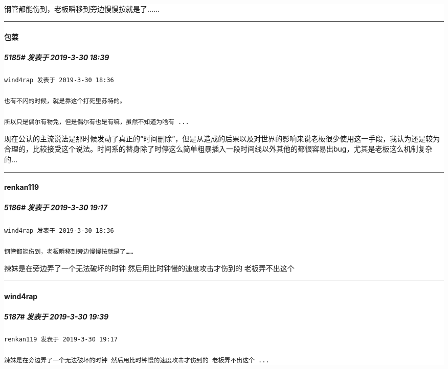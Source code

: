 钢管都能伤到，老板瞬移到旁边慢慢按就是了……







-----

####  包菜  
##### 5185#       发表于 2019-3-30 18:39




```
wind4rap 发表于 2019-3-30 18:36

也有不闪的时候，就是靠这个打死里苏特的。

所以只是偶尔有物免，但是偶尔有也是有嘛，虽然不知道为啥有 ...
```

现在公认的主流说法是那时候发动了真正的“时间删除”，但是从造成的后果以及对世界的影响来说老板很少使用这一手段，我认为还是较为合理的，比较接受这个说法。时间系的替身除了时停这么简单粗暴插入一段时间线以外其他的都很容易出bug，尤其是老板这么机制复杂的…







-----

####  renkan119  
##### 5186#       发表于 2019-3-30 19:17




```
wind4rap 发表于 2019-3-30 18:36

钢管都能伤到，老板瞬移到旁边慢慢按就是了……
```

辣妹是在旁边弄了一个无法破坏的时钟 然后用比时钟慢的速度攻击才伤到的 老板弄不出这个







-----

####  wind4rap  
##### 5187#       发表于 2019-3-30 19:39




```
renkan119 发表于 2019-3-30 19:17

辣妹是在旁边弄了一个无法破坏的时钟 然后用比时钟慢的速度攻击才伤到的 老板弄不出这个 ...
```
